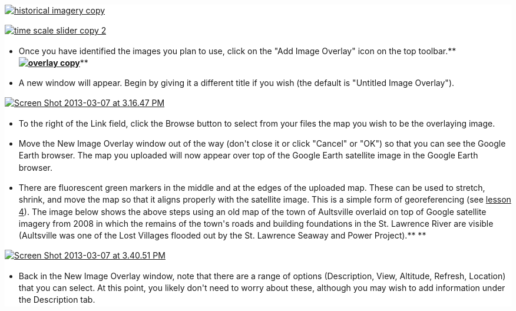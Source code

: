 
[![historical imagery copy](http://geospatialhistorian.files.wordpress.com/2013/02/historical-imagery-copy.png)](http://geospatialhistorian.files.wordpress.com/2013/02/historical-imagery-copy.png)


[![time scale slider copy 2](http://geospatialhistorian.files.wordpress.com/2013/02/time-scale-slider-copy-2.png?w=300)](http://geospatialhistorian.files.wordpress.com/2013/02/time-scale-slider-copy-2.png)






	
  * Once you have identified the images you plan to use, click on the "Add Image Overlay" icon on the top toolbar.** ******[![overlay copy](http://geospatialhistorian.files.wordpress.com/2013/02/overlay-copy.png)](http://geospatialhistorian.files.wordpress.com/2013/02/overlay-copy.png)********



	
  * A new window will appear. Begin by giving it a different title if you wish (the default is "Untitled Image Overlay").


[![Screen Shot 2013-03-07 at 3.16.47 PM](http://geospatialhistorian.files.wordpress.com/2013/02/screen-shot-2013-03-07-at-3-16-47-pm.png?w=300)](http://geospatialhistorian.files.wordpress.com/2013/02/screen-shot-2013-03-07-at-3-16-47-pm.png)



	
  * To the right of the Link field, click the Browse button to select from your files the map you wish to be the overlaying image.

	
  * Move the New Image Overlay window out of the way (don't close it or click "Cancel" or "OK") so that you can see the Google Earth browser. The map you uploaded will now appear over top of the Google Earth satellite image in the Google Earth browser.

	
  * There are fluorescent green markers in the middle and at the edges of the uploaded map. These can be used to stretch, shrink, and move the map so that it aligns properly with the satellite image. This is a simple form of georeferencing (see [lesson 4](http://geospatialhistorian.wordpress.com/lessons/lesson-4/)). The image below shows the above steps using an old map of the town of Aultsville overlaid on top of Google satellite imagery from 2008 in which the remains of the town's roads and building foundations in the St. Lawrence River are visible (Aultsville was one of the Lost Villages flooded out by the St. Lawrence Seaway and Power Project).**
**




[![Screen Shot 2013-03-07 at 3.40.51 PM](http://geospatialhistorian.files.wordpress.com/2013/02/screen-shot-2013-03-07-at-3-40-51-pm.png?w=300)](http://geospatialhistorian.files.wordpress.com/2013/02/screen-shot-2013-03-07-at-3-40-51-pm.png)






	
  * Back in the New Image Overlay window, note that there are a range of options (Description, View, Altitude, Refresh, Location) that you can select. At this point, you likely don't need to worry about these, although you may wish to add information under the Description tab.
